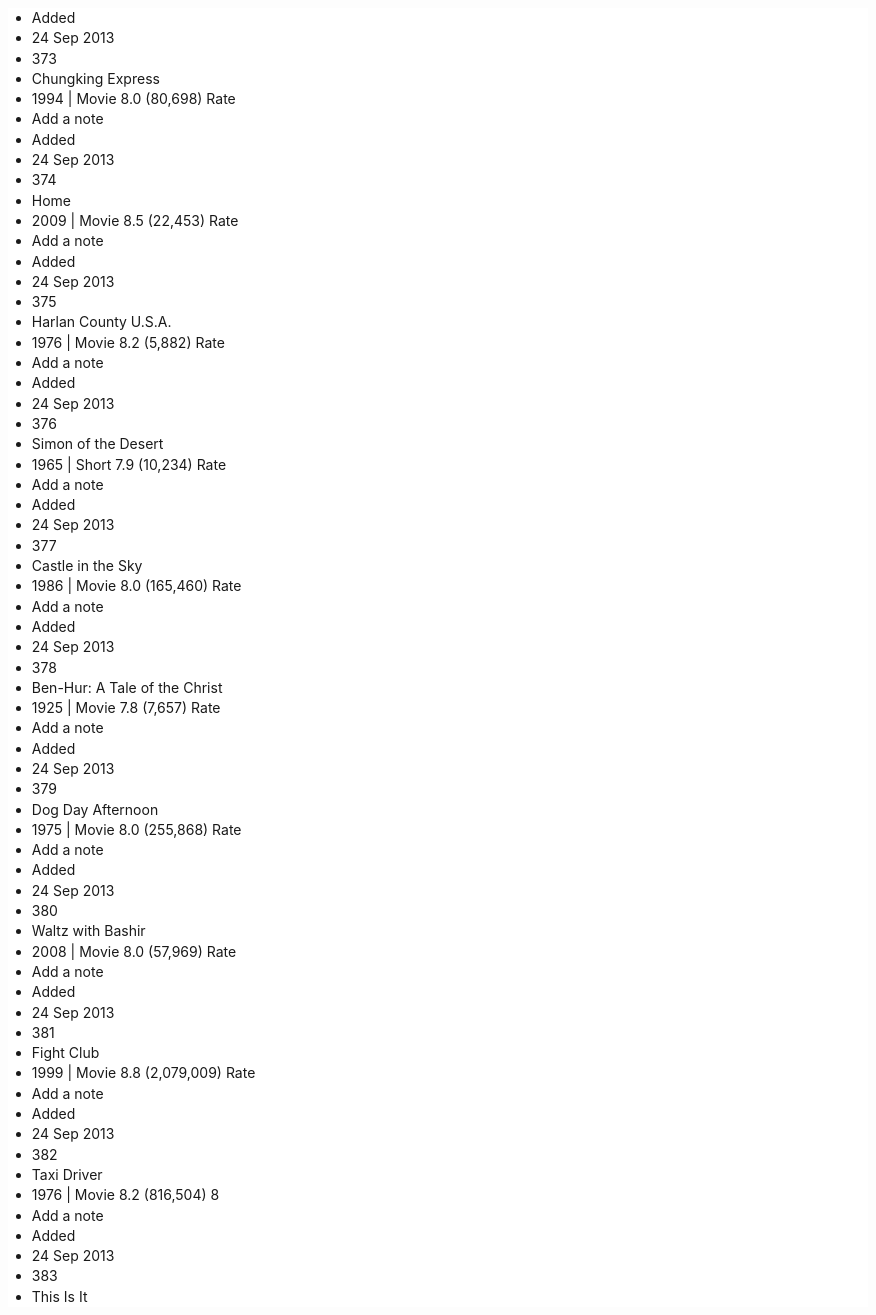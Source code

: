 - Added
- 24 Sep 2013
- 373
- Chungking Express
- 1994 | Movie  8.0 (80,698)  Rate
- Add a note
- Added
- 24 Sep 2013
- 374
- Home
- 2009 | Movie  8.5 (22,453)  Rate
- Add a note
- Added
- 24 Sep 2013
- 375
- Harlan County U.S.A.
- 1976 | Movie  8.2 (5,882)  Rate
- Add a note
- Added
- 24 Sep 2013
- 376
- Simon of the Desert
- 1965 | Short  7.9 (10,234)  Rate
- Add a note
- Added
- 24 Sep 2013
- 377
- Castle in the Sky
- 1986 | Movie  8.0 (165,460)  Rate
- Add a note
- Added
- 24 Sep 2013
- 378
- Ben-Hur: A Tale of the Christ
- 1925 | Movie  7.8 (7,657)  Rate
- Add a note
- Added
- 24 Sep 2013
- 379
- Dog Day Afternoon
- 1975 | Movie  8.0 (255,868)  Rate
- Add a note
- Added
- 24 Sep 2013
- 380
- Waltz with Bashir
- 2008 | Movie  8.0 (57,969)  Rate
- Add a note
- Added
- 24 Sep 2013
- 381
- Fight Club
- 1999 | Movie  8.8 (2,079,009)  Rate
- Add a note
- Added
- 24 Sep 2013
- 382
- Taxi Driver
- 1976 | Movie  8.2 (816,504)  8
- Add a note
- Added
- 24 Sep 2013
- 383
- This Is It